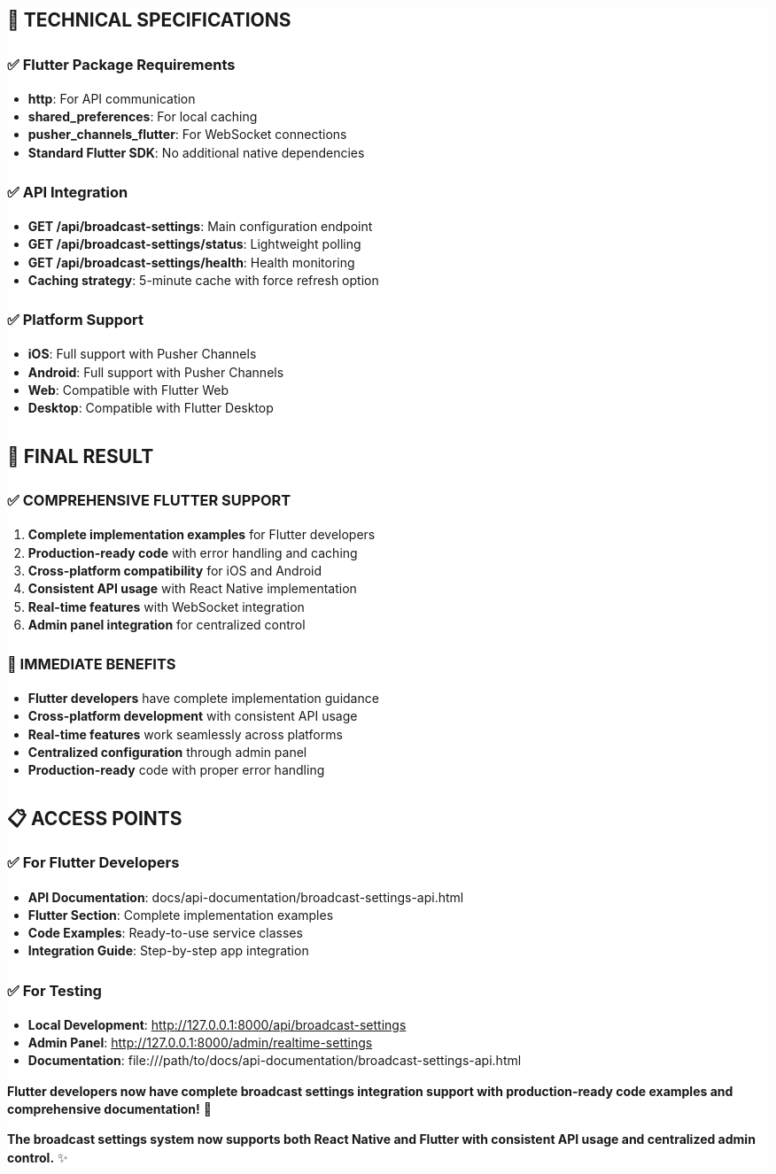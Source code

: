 ## **🔧 TECHNICAL SPECIFICATIONS**

### **✅ Flutter Package Requirements**
- **http**: For API communication
- **shared_preferences**: For local caching
- **pusher_channels_flutter**: For WebSocket connections
- **Standard Flutter SDK**: No additional native dependencies

### **✅ API Integration**
- **GET /api/broadcast-settings**: Main configuration endpoint
- **GET /api/broadcast-settings/status**: Lightweight polling
- **GET /api/broadcast-settings/health**: Health monitoring
- **Caching strategy**: 5-minute cache with force refresh option

### **✅ Platform Support**
- **iOS**: Full support with Pusher Channels
- **Android**: Full support with Pusher Channels
- **Web**: Compatible with Flutter Web
- **Desktop**: Compatible with Flutter Desktop

## **🎊 FINAL RESULT**

### **✅ COMPREHENSIVE FLUTTER SUPPORT**
1. **Complete implementation examples** for Flutter developers
2. **Production-ready code** with error handling and caching
3. **Cross-platform compatibility** for iOS and Android
4. **Consistent API usage** with React Native implementation
5. **Real-time features** with WebSocket integration
6. **Admin panel integration** for centralized control

### **🚀 IMMEDIATE BENEFITS**
- **Flutter developers** have complete implementation guidance
- **Cross-platform development** with consistent API usage
- **Real-time features** work seamlessly across platforms
- **Centralized configuration** through admin panel
- **Production-ready** code with proper error handling

## **📋 ACCESS POINTS**

### **✅ For Flutter Developers**
- **API Documentation**: docs/api-documentation/broadcast-settings-api.html
- **Flutter Section**: Complete implementation examples
- **Code Examples**: Ready-to-use service classes
- **Integration Guide**: Step-by-step app integration

### **✅ For Testing**
- **Local Development**: http://127.0.0.1:8000/api/broadcast-settings
- **Admin Panel**: http://127.0.0.1:8000/admin/realtime-settings
- **Documentation**: file:///path/to/docs/api-documentation/broadcast-settings-api.html

**Flutter developers now have complete broadcast settings integration support with production-ready code examples and comprehensive documentation!** 🎉

**The broadcast settings system now supports both React Native and Flutter with consistent API usage and centralized admin control.** ✨
